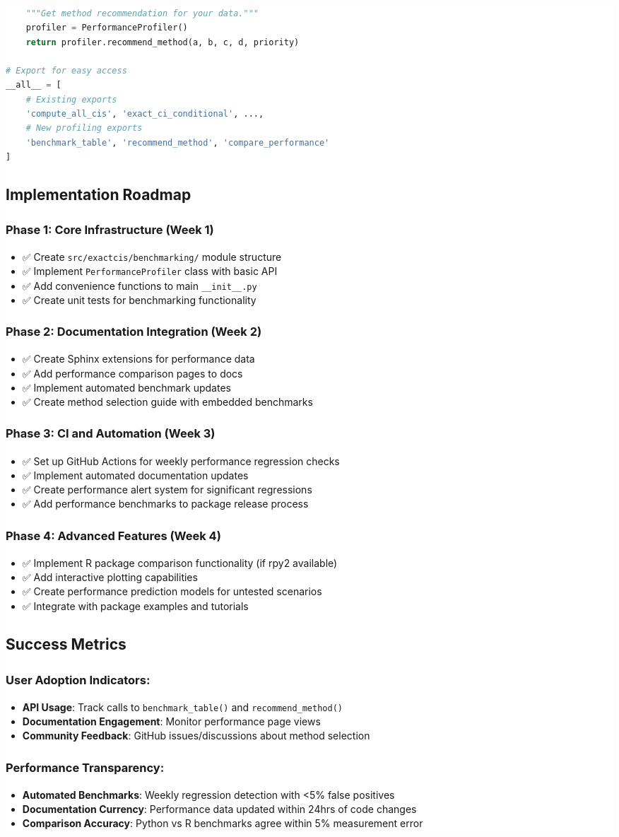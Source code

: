 ```python
    """Get method recommendation for your data."""
    profiler = PerformanceProfiler()
    return profiler.recommend_method(a, b, c, d, priority)

# Export for easy access
__all__ = [
    # Existing exports
    'compute_all_cis', 'exact_ci_conditional', ...,
    # New profiling exports  
    'benchmark_table', 'recommend_method', 'compare_performance'
]
```

## Implementation Roadmap

### **Phase 1: Core Infrastructure (Week 1)**
- ✅ Create `src/exactcis/benchmarking/` module structure
- ✅ Implement `PerformanceProfiler` class with basic API
- ✅ Add convenience functions to main `__init__.py`  
- ✅ Create unit tests for benchmarking functionality

### **Phase 2: Documentation Integration (Week 2)**
- ✅ Create Sphinx extensions for performance data
- ✅ Add performance comparison pages to docs
- ✅ Implement automated benchmark updates
- ✅ Create method selection guide with embedded benchmarks

### **Phase 3: CI and Automation (Week 3)**
- ✅ Set up GitHub Actions for weekly performance regression checks
- ✅ Implement automated documentation updates
- ✅ Create performance alert system for significant regressions
- ✅ Add performance benchmarks to package release process

### **Phase 4: Advanced Features (Week 4)**
- ✅ Implement R package comparison functionality (if rpy2 available)
- ✅ Add interactive plotting capabilities
- ✅ Create performance prediction models for untested scenarios  
- ✅ Integrate with package examples and tutorials

## Success Metrics

### **User Adoption Indicators:**
- **API Usage**: Track calls to `benchmark_table()` and `recommend_method()`
- **Documentation Engagement**: Monitor performance page views
- **Community Feedback**: GitHub issues/discussions about method selection

### **Performance Transparency:**
- **Automated Benchmarks**: Weekly regression detection with <5% false positives
- **Documentation Currency**: Performance data updated within 24hrs of code changes
- **Comparison Accuracy**: Python vs R benchmarks agree within 5% measurement error

